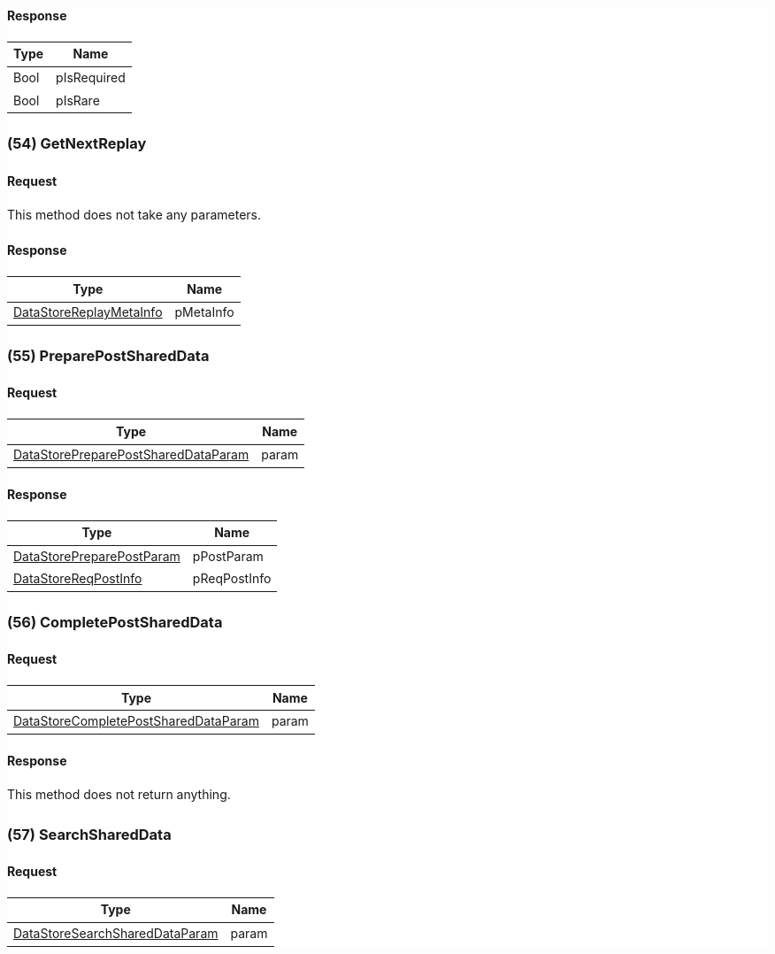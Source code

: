 #### Response

| Type | Name        |
| ---- | ----------- |
| Bool | pIsRequired |
| Bool | pIsRare     |

### (54) GetNextReplay
#### Request
This method does not take any parameters.

#### Response

| Type                      | Name      |
| ------------------------- | --------- |
| [DataStoreReplayMetaInfo] | pMetaInfo |

### (55) PreparePostSharedData
#### Request

| Type                                  | Name  |
| ------------------------------------- | ----- |
| [DataStorePreparePostSharedDataParam] | param |

#### Response

| Type                        | Name         |
| --------------------------- | ------------ |
| [DataStorePreparePostParam] | pPostParam   |
| [DataStoreReqPostInfo]      | pReqPostInfo |

### (56) CompletePostSharedData
#### Request

| Type                                   | Name  |
| -------------------------------------- | ----- |
| [DataStoreCompletePostSharedDataParam] | param |

#### Response
This method does not return anything.

### (57) SearchSharedData
#### Request

| Type                             | Name  |
| -------------------------------- | ----- |
| [DataStoreSearchSharedDataParam] | param |


[Result]: /docs/nex/types#result
[String]: /docs/nex/types#string
[Buffer]: /docs/nex/types#buffer
[qBuffer]: /docs/nex/types#qbuffer
[List]: /docs/nex/types#list
[Map]: /docs/nex/types#map
[DateTime]: /docs/nex/types#datetime
[Structure]: /docs/nex/types#structure
[Data]: /docs/nex/types#anydataholder
[StationURL]: /docs/nex/types#stationurl
[Variant]: /docs/nex/types#variant
[DataStorePostProfileParam]: #datastorepostprofileparam-structure
[DataStoreProfileInfo]: #datastoreprofileinfo-structure
[DataStoreGetReplayMetaParam]: #datastoregetreplaymetaparam-structure
[DataStoreReplayMetaInfo]: #datastorereplaymetainfo-structure
[DataStorePrepareGetReplayParam]: #datastorepreparegetreplayparam-structure
[DataStorePreparePostReplayParam]: #datastorepreparepostreplayparam-structure
[DataStoreCompletePostReplayParam]: #datastorecompletepostreplayparam-structure
[DataStorePreparePostSharedDataParam]: #datastorepreparepostshareddataparam-structure
[DataStoreCompletePostSharedDataParam]: #datastorecompletepostshareddataparam-structure
[DataStoreSearchSharedDataParam]: #datastoresearchshareddataparam-structure
[DataStoreSharedDataInfo]: #datastoreshareddatainfo-structure
[DataStoreSearchReplayParam]: #datastoresearchreplayparam-structure
[DataStorePostFightingPowerScoreParam]: #datastorepostfightingpowerscoreparam-structure
[DataStoreFightingPowerScore]: #datastorefightingpowerscore-structure
[DataStoreFightingPowerChart]: #datastorefightingpowerchart-structure
[DataStoreReplayPlayer]: #datastorereplayplayer-structure
[DataStoreFileServerObjectInfo]: #datastorefileserverobjectinfo-structure
[DataStoreGetSharedDataMetaParam]: #datastoregetshareddatametaparam-structure
[DataStoreReqGetInfo]: /docs/nex/protocols/datastore#datastorereqgetinfo-structure
[DataStoreReqPostInfo]: /docs/nex/protocols/datastore#datastorereqpostinfo-structure
[DataStorePreparePostParam]: /docs/nex/protocols/datastore#datastorepreparepostparam-structure
[DataStoreCompletePostParam]: /docs/nex/protocols/datastore#datastorecompletepostparam-structure